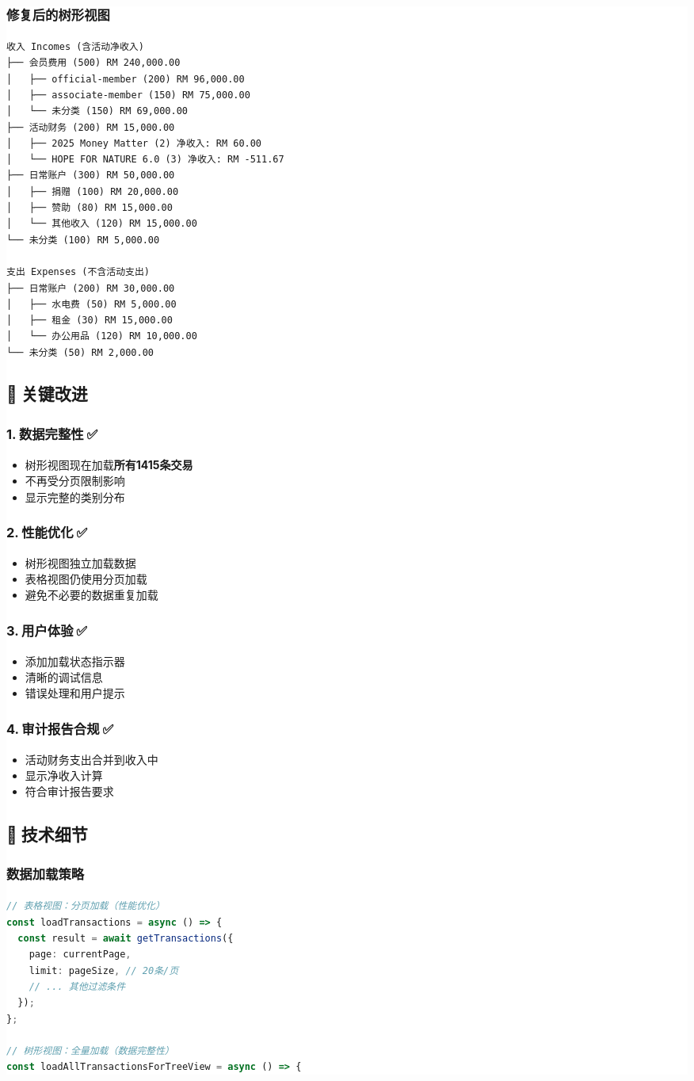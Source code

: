 ### 修复后的树形视图
```
收入 Incomes (含活动净收入)
├── 会员费用 (500) RM 240,000.00
│   ├── official-member (200) RM 96,000.00
│   ├── associate-member (150) RM 75,000.00
│   └── 未分类 (150) RM 69,000.00
├── 活动财务 (200) RM 15,000.00
│   ├── 2025 Money Matter (2) 净收入: RM 60.00
│   └── HOPE FOR NATURE 6.0 (3) 净收入: RM -511.67
├── 日常账户 (300) RM 50,000.00
│   ├── 捐赠 (100) RM 20,000.00
│   ├── 赞助 (80) RM 15,000.00
│   └── 其他收入 (120) RM 15,000.00
└── 未分类 (100) RM 5,000.00

支出 Expenses (不含活动支出)
├── 日常账户 (200) RM 30,000.00
│   ├── 水电费 (50) RM 5,000.00
│   ├── 租金 (30) RM 15,000.00
│   └── 办公用品 (120) RM 10,000.00
└── 未分类 (50) RM 2,000.00
```

## 🎯 关键改进

### 1. **数据完整性** ✅
- 树形视图现在加载**所有1415条交易**
- 不再受分页限制影响
- 显示完整的类别分布

### 2. **性能优化** ✅
- 树形视图独立加载数据
- 表格视图仍使用分页加载
- 避免不必要的数据重复加载

### 3. **用户体验** ✅
- 添加加载状态指示器
- 清晰的调试信息
- 错误处理和用户提示

### 4. **审计报告合规** ✅
- 活动财务支出合并到收入中
- 显示净收入计算
- 符合审计报告要求

## 🔧 技术细节

### 数据加载策略
```typescript
// 表格视图：分页加载（性能优化）
const loadTransactions = async () => {
  const result = await getTransactions({
    page: currentPage,
    limit: pageSize, // 20条/页
    // ... 其他过滤条件
  });
};

// 树形视图：全量加载（数据完整性）
const loadAllTransactionsForTreeView = async () => {
```